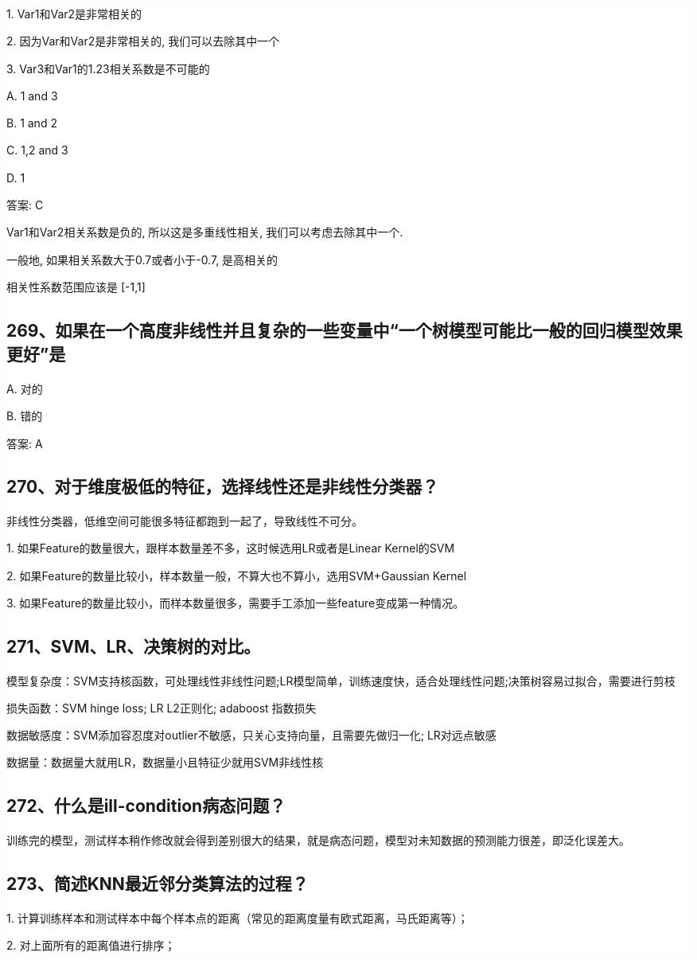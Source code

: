 1\. Var1和Var2是非常相关的

2\. 因为Var和Var2是非常相关的, 我们可以去除其中一个

3\. Var3和Var1的1.23相关系数是不可能的

A. 1 and 3

B. 1 and 2

C. 1,2 and 3

D. 1

答案: C

Var1和Var2相关系数是负的, 所以这是多重线性相关, 我们可以考虑去除其中一个.

一般地, 如果相关系数大于0.7或者小于-0.7, 是高相关的

相关性系数范围应该是 \[-1,1\]

## 269、如果在一个高度非线性并且复杂的一些变量中“一个树模型可能比一般的回归模型效果更好”是

A. 对的

B. 错的

答案: A

## 270、对于维度极低的特征，选择线性还是非线性分类器？

非线性分类器，低维空间可能很多特征都跑到一起了，导致线性不可分。

1\. 如果Feature的数量很大，跟样本数量差不多，这时候选用LR或者是Linear Kernel的SVM

2\. 如果Feature的数量比较小，样本数量一般，不算大也不算小，选用SVM+Gaussian Kernel

3\. 如果Feature的数量比较小，而样本数量很多，需要手工添加一些feature变成第一种情况。

## 271、SVM、LR、决策树的对比。

模型复杂度：SVM支持核函数，可处理线性非线性问题;LR模型简单，训练速度快，适合处理线性问题;决策树容易过拟合，需要进行剪枝

损失函数：SVM hinge loss; LR L2正则化; adaboost 指数损失

数据敏感度：SVM添加容忍度对outlier不敏感，只关心支持向量，且需要先做归一化; LR对远点敏感

数据量：数据量大就用LR，数据量小且特征少就用SVM非线性核

## 272、什么是ill-condition病态问题？

训练完的模型，测试样本稍作修改就会得到差别很大的结果，就是病态问题，模型对未知数据的预测能力很差，即泛化误差大。

## 273、简述KNN最近邻分类算法的过程？

1\. 计算训练样本和测试样本中每个样本点的距离（常见的距离度量有欧式距离，马氏距离等）；

2\. 对上面所有的距离值进行排序；
